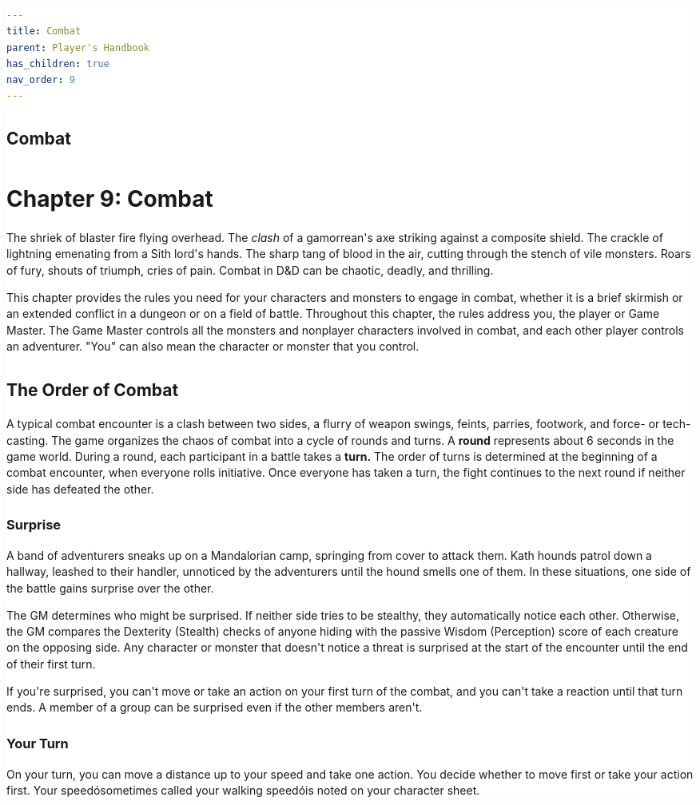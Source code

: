 ```yaml
---
title: Combat
parent: Player's Handbook
has_children: true
nav_order: 9
---
```


## Combat


# Chapter 9: Combat

The shriek of blaster fire flying overhead. The *clash* of a gamorrean's axe striking against a composite shield. The crackle of lightning emenating from a Sith lord's hands. The sharp tang of blood in the air, cutting through the stench of vile monsters. Roars of fury, shouts of triumph, cries of pain. Combat in D&D can be chaotic, deadly, and thrilling.

This chapter provides the rules you need for your characters and monsters to engage in combat, whether it is a brief skirmish or an extended conflict in a dungeon or on a field of battle. Throughout this chapter, the rules address you, the player or Game Master. The Game Master controls all the monsters and nonplayer characters involved in combat, and each other player controls an adventurer. "You" can also mean the character or monster that you control.

## The Order of Combat
A typical combat encounter is a clash between two sides, a flurry of weapon swings, feints, parries, footwork, and force- or tech-casting. The game organizes the chaos of combat into a cycle of rounds and turns. A **round** represents about 6 seconds in the game world. During a round, each participant in a battle takes a **turn.** The order of turns is determined at the beginning of a combat encounter, when everyone rolls initiative. Once everyone has taken a turn, the fight continues to the next round if neither side has defeated the other.

### Surprise
A band of adventurers sneaks up on a Mandalorian camp, springing from cover to attack them. Kath hounds patrol down a hallway, leashed to their handler, unnoticed by the adventurers until the hound smells one of them. In these situations, one side of the battle gains surprise over the other.

The GM determines who might be surprised. If neither side tries to be stealthy, they automatically notice each other. Otherwise, the GM compares the Dexterity (Stealth) checks of anyone hiding with the passive Wisdom (Perception) score of each creature on the opposing side. Any character or monster that doesn't notice a threat is surprised at the start of the encounter until the end of their first turn.

If you're surprised, you can't move or take an action on your first turn of the combat, and you can't take a reaction until that turn ends. A member of a group can be surprised even if the other members aren't.

### Your Turn
On your turn, you can move a distance up to your speed and take one action. You decide whether to move first or take your action first. Your speedósometimes called your walking speedóis noted on your character sheet.
